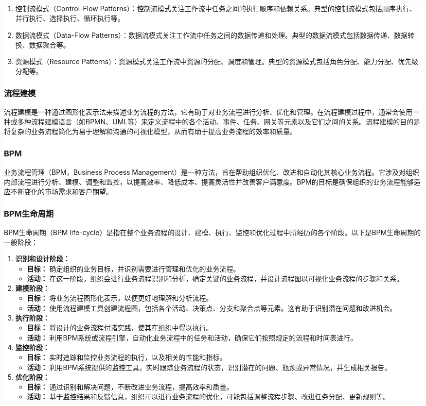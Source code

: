 1. 控制流模式（Control-Flow Patterns）：控制流模式关注工作流中任务之间的执行顺序和依赖关系。典型的控制流模式包括顺序执行、并行执行、选择执行、循环执行等。

2. 数据流模式（Data-Flow Patterns）：数据流模式关注工作流中任务之间的数据传递和处理。典型的数据流模式包括数据传递、数据转换、数据聚合等。

3. 资源模式（Resource Patterns）：资源模式关注工作流中资源的分配、调度和管理。典型的资源模式包括角色分配、能力分配、优先级分配等。




### 流程建模

流程建模是一种通过图形化表示法来描述业务流程的方法，它有助于对业务流程进行分析、优化和管理。在流程建模过程中，通常会使用一种或多种流程建模语言（如BPMN、UML等）来定义流程中的各个活动、事件、任务、网关等元素以及它们之间的关系。流程建模的目的是将复杂的业务流程简化为易于理解和沟通的可视化模型，从而有助于提高业务流程的效率和质量。



### BPM

业务流程管理（BPM，Business Process Management）是一种方法，旨在帮助组织优化、改进和自动化其核心业务流程。它涉及对组织内部流程进行分析、建模、调整和监控，以提高效率、降低成本、提高灵活性并改善客户满意度。BPM的目标是确保组织的业务流程能够适应不断变化的市场需求和客户期望。



### BPM生命周期

BPM生命周期（BPM life-cycle）是指在整个业务流程的设计、建模、执行、监控和优化过程中所经历的各个阶段。以下是BPM生命周期的一般阶段：

1. **识别和设计阶段：**
   - **目标：** 确定组织的业务目标，并识别需要进行管理和优化的业务流程。
   - **活动：** 在这一阶段，组织会进行业务流程识别和分析，确定关键的业务流程，并设计流程图以可视化业务流程的步骤和关系。
2. **建模阶段：**
   - **目标：** 将业务流程图形化表示，以便更好地理解和分析流程。
   - **活动：** 使用流程建模工具创建流程图，包括各个活动、决策点、分支和聚合点等元素。这有助于识别潜在问题和改进机会。
3. **执行阶段：**
   - **目标：** 将设计的业务流程付诸实践，使其在组织中得以执行。
   - **活动：** 利用BPM系统或流程引擎，自动化业务流程中的任务和活动，确保它们按照规定的流程和时间表进行。
4. **监控阶段：**
   - **目标：** 实时追踪和监控业务流程的执行，以及相关的性能和指标。
   - **活动：** 利用BPM系统提供的监控工具，实时跟踪业务流程的状态，识别潜在的问题、瓶颈或异常情况，并生成相关报告。
5. **优化阶段：**
   - **目标：** 通过识别和解决问题，不断改进业务流程，提高效率和质量。
   - **活动：** 基于监控结果和反馈信息，组织可以进行业务流程的优化，可能包括调整流程步骤、改进任务分配、更新规则等。
